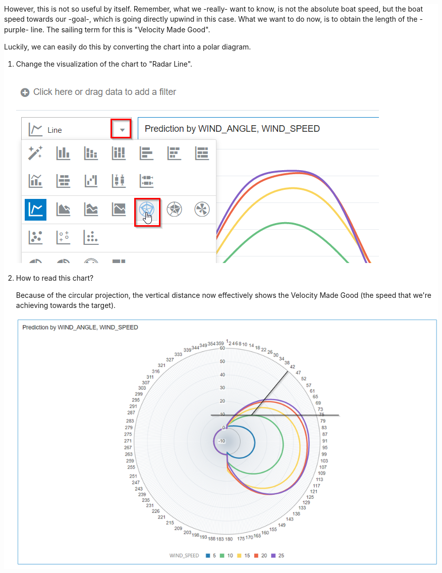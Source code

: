 However, this is not so useful by itself. Remember, what we -really- want to know, is not the absolute boat speed, but the boat speed towards our -goal-, which is going directly upwind in this case. What we want to do now, is to obtain the length of the -purple- line. The sailing term for this is "Velocity Made Good".

Luckily, we can easily do this by converting the chart into a polar diagram.

1. Change the visualization of the chart to "Radar Line".

   ![pic1](images/radar-line2.png)

2. How to read this chart?

   Because of the circular projection, the vertical distance now effectively shows the Velocity Made Good (the speed that we're achieving towards the target).

   ![pic1](images/result-radar1.png)
